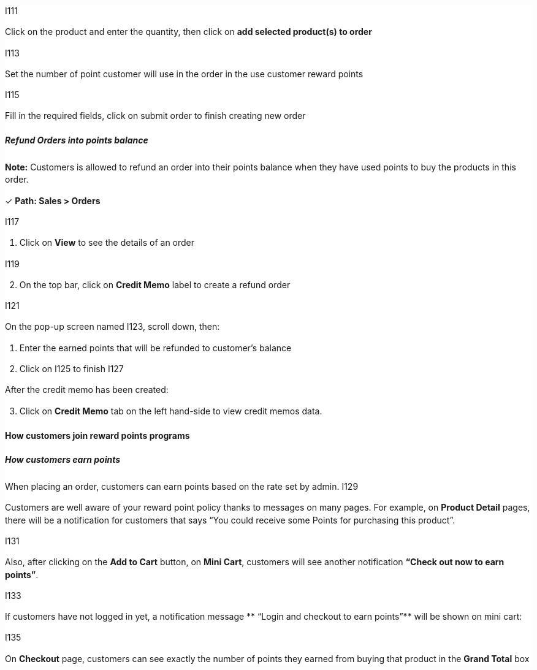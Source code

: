 I111

Click on the product and enter the quantity, then click on **add selected product(s) to order**

I113

Set the number of point customer will use in the order in the use customer reward points

I115

Fill in the required fields, click on submit order to finish creating new order
##### Refund Orders into points balance

**Note:** Customers is allowed to refund an order into their points balance when they have used points to buy the products in this order. 

✓	**Path: Sales > Orders**

I117

1)	Click on **View** to see the details of an order 

I119

2) On the top bar, click on **Credit Memo** label to create a refund order 

I121

On the pop-up screen named I123, scroll down, then:

1)	Enter the earned points that will be refunded to customer’s balance

2)	Click on I125  to finish
I127

After the credit memo has been created:

3)	Click on **Credit Memo** tab on the left hand-side to view credit memos data.

#### How customers join reward points programs
##### How customers earn points

When placing an order, customers can earn points based on the rate set by admin.
I129

Customers are well aware of your reward point policy thanks to messages on many pages. For example, on **Product Detail** pages, there will be a notification for customers that says “You could receive some Points for purchasing this product”.

I131

Also, after clicking on the **Add to Cart** button, on **Mini Cart**, customers will see another notification **“Check out now to earn points”**.

I133

If customers have not logged in yet, a notification message ** “Login and checkout to earn points”** will be shown on mini cart:

I135

On **Checkout** page, customers can see exactly the number of points they earned from buying that product in the **Grand Total** box
